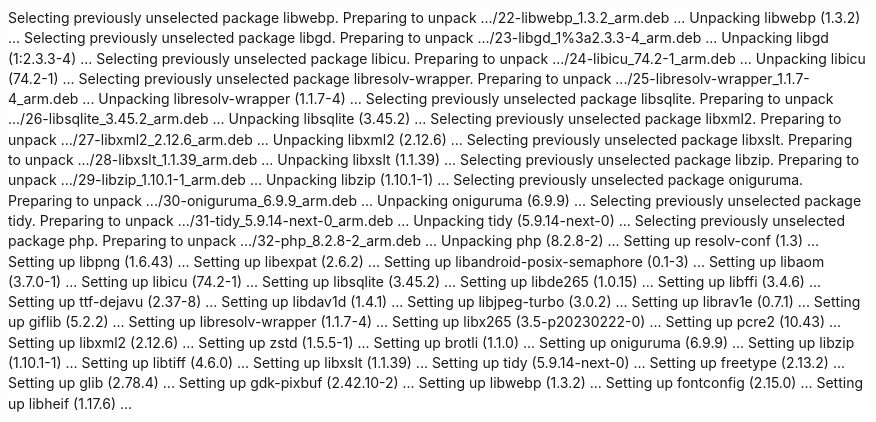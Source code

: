 Selecting previously unselected package libwebp.
Preparing to unpack .../22-libwebp_1.3.2_arm.deb ...
Unpacking libwebp (1.3.2) ...
Selecting previously unselected package libgd.
Preparing to unpack .../23-libgd_1%3a2.3.3-4_arm.deb ...
Unpacking libgd (1:2.3.3-4) ...
Selecting previously unselected package libicu.
Preparing to unpack .../24-libicu_74.2-1_arm.deb ...
Unpacking libicu (74.2-1) ...
Selecting previously unselected package libresolv-wrapper.
Preparing to unpack .../25-libresolv-wrapper_1.1.7-4_arm.deb ...
Unpacking libresolv-wrapper (1.1.7-4) ...
Selecting previously unselected package libsqlite.
Preparing to unpack .../26-libsqlite_3.45.2_arm.deb ...
Unpacking libsqlite (3.45.2) ...
Selecting previously unselected package libxml2.
Preparing to unpack .../27-libxml2_2.12.6_arm.deb ...
Unpacking libxml2 (2.12.6) ...
Selecting previously unselected package libxslt.
Preparing to unpack .../28-libxslt_1.1.39_arm.deb ...
Unpacking libxslt (1.1.39) ...
Selecting previously unselected package libzip.
Preparing to unpack .../29-libzip_1.10.1-1_arm.deb ...
Unpacking libzip (1.10.1-1) ...
Selecting previously unselected package oniguruma.
Preparing to unpack .../30-oniguruma_6.9.9_arm.deb ...
Unpacking oniguruma (6.9.9) ...
Selecting previously unselected package tidy.
Preparing to unpack .../31-tidy_5.9.14-next-0_arm.deb ...
Unpacking tidy (5.9.14-next-0) ...
Selecting previously unselected package php.
Preparing to unpack .../32-php_8.2.8-2_arm.deb ...
Unpacking php (8.2.8-2) ...
Setting up resolv-conf (1.3) ...
Setting up libpng (1.6.43) ...
Setting up libexpat (2.6.2) ...
Setting up libandroid-posix-semaphore (0.1-3) ...
Setting up libaom (3.7.0-1) ...
Setting up libicu (74.2-1) ...
Setting up libsqlite (3.45.2) ...
Setting up libde265 (1.0.15) ...
Setting up libffi (3.4.6) ...
Setting up ttf-dejavu (2.37-8) ...
Setting up libdav1d (1.4.1) ...
Setting up libjpeg-turbo (3.0.2) ...
Setting up librav1e (0.7.1) ...
Setting up giflib (5.2.2) ...
Setting up libresolv-wrapper (1.1.7-4) ...
Setting up libx265 (3.5-p20230222-0) ...
Setting up pcre2 (10.43) ...
Setting up libxml2 (2.12.6) ...
Setting up zstd (1.5.5-1) ...
Setting up brotli (1.1.0) ...
Setting up oniguruma (6.9.9) ...
Setting up libzip (1.10.1-1) ...
Setting up libtiff (4.6.0) ...
Setting up libxslt (1.1.39) ...
Setting up tidy (5.9.14-next-0) ...
Setting up freetype (2.13.2) ...
Setting up glib (2.78.4) ...
Setting up gdk-pixbuf (2.42.10-2) ...
Setting up libwebp (1.3.2) ...
Setting up fontconfig (2.15.0) ...
Setting up libheif (1.17.6) ...